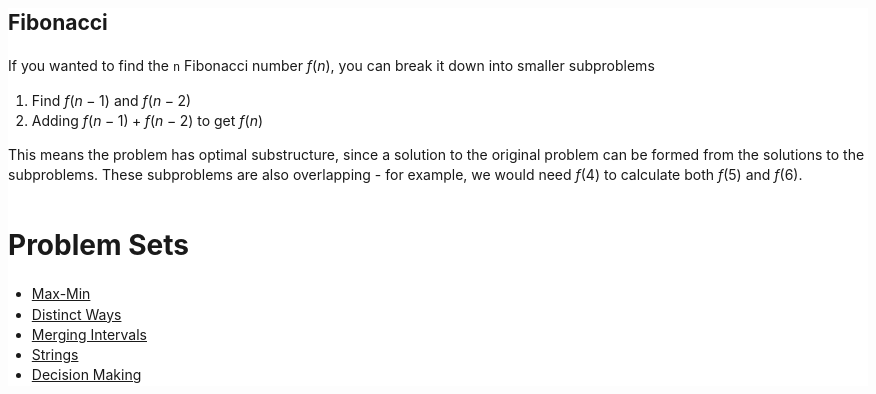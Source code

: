 ## Fibonacci

If you wanted to find the `n` Fibonacci number $f(n)$, you can break it down into smaller subproblems 
1. Find $f(n-1)$ and $f(n-2)$ 
2. Adding $f(n-1) + f(n-2)$ to get $f(n)$

This means the problem has optimal substructure, since a solution to the original problem can be formed from the solutions to the subproblems. These subproblems are also overlapping - for example, we would need $f(4)$ to calculate both $f(5)$ and $f(6)$.

# Problem Sets

- [Max-Min](https://leetcode.com/problem-list/55ac4kuc/)
- [Distinct Ways](https://leetcode.com/problem-list/55ajm50i/)
- [Merging Intervals](https://leetcode.com/problem-list/55aj8s16/)
- [Strings](https://leetcode.com/problem-list/55afh7m7/)
- [Decision Making](https://leetcode.com/problem-list/55af7bu7/)